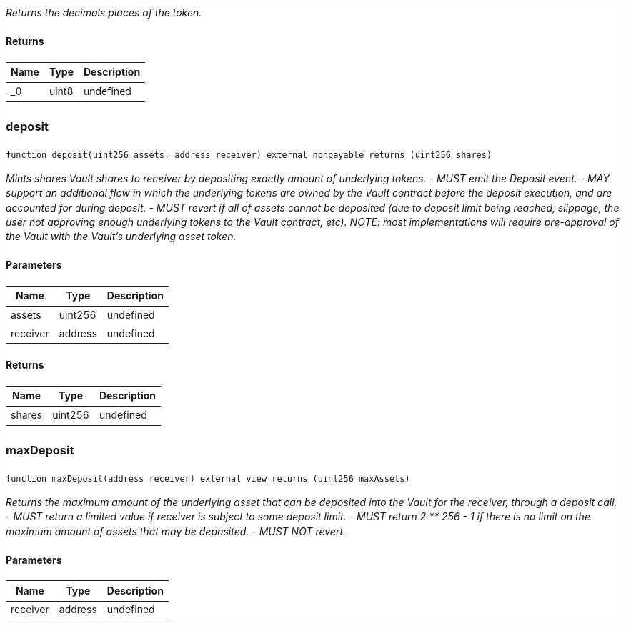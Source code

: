 

*Returns the decimals places of the token.*


#### Returns

| Name | Type | Description |
|---|---|---|
| _0 | uint8 | undefined |

### deposit

```solidity
function deposit(uint256 assets, address receiver) external nonpayable returns (uint256 shares)
```



*Mints shares Vault shares to receiver by depositing exactly amount of underlying tokens. - MUST emit the Deposit event. - MAY support an additional flow in which the underlying tokens are owned by the Vault contract before the   deposit execution, and are accounted for during deposit. - MUST revert if all of assets cannot be deposited (due to deposit limit being reached, slippage, the user not   approving enough underlying tokens to the Vault contract, etc). NOTE: most implementations will require pre-approval of the Vault with the Vault’s underlying asset token.*

#### Parameters

| Name | Type | Description |
|---|---|---|
| assets | uint256 | undefined |
| receiver | address | undefined |

#### Returns

| Name | Type | Description |
|---|---|---|
| shares | uint256 | undefined |

### maxDeposit

```solidity
function maxDeposit(address receiver) external view returns (uint256 maxAssets)
```



*Returns the maximum amount of the underlying asset that can be deposited into the Vault for the receiver, through a deposit call. - MUST return a limited value if receiver is subject to some deposit limit. - MUST return 2 ** 256 - 1 if there is no limit on the maximum amount of assets that may be deposited. - MUST NOT revert.*

#### Parameters

| Name | Type | Description |
|---|---|---|
| receiver | address | undefined |
